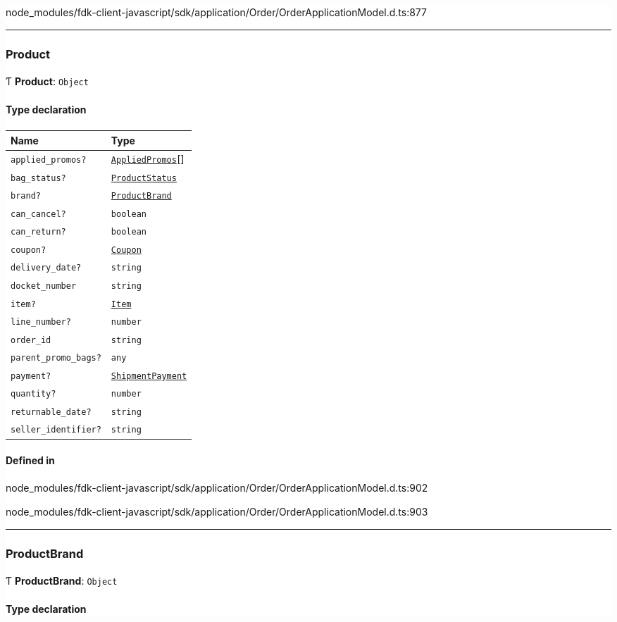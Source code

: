 node_modules/fdk-client-javascript/sdk/application/Order/OrderApplicationModel.d.ts:877

___

### Product

Ƭ **Product**: `Object`

#### Type declaration

| Name | Type |
| :------ | :------ |
| `applied_promos?` | [`AppliedPromos`](node_modules_fdk_client_javascript_sdk_application_Order_OrderApplicationModel.export_.md#appliedpromos)[] |
| `bag_status?` | [`ProductStatus`](node_modules_fdk_client_javascript_sdk_application_Order_OrderApplicationModel.export_.md#productstatus) |
| `brand?` | [`ProductBrand`](node_modules_fdk_client_javascript_sdk_application_Order_OrderApplicationModel.export_.md#productbrand) |
| `can_cancel?` | `boolean` |
| `can_return?` | `boolean` |
| `coupon?` | [`Coupon`](node_modules_fdk_client_javascript_sdk_application_Order_OrderApplicationModel.export_.md#coupon) |
| `delivery_date?` | `string` |
| `docket_number` | `string` |
| `item?` | [`Item`](node_modules_fdk_client_javascript_sdk_application_Order_OrderApplicationModel.export_.md#item) |
| `line_number?` | `number` |
| `order_id` | `string` |
| `parent_promo_bags?` | `any` |
| `payment?` | [`ShipmentPayment`](node_modules_fdk_client_javascript_sdk_application_Order_OrderApplicationModel.export_.md#shipmentpayment) |
| `quantity?` | `number` |
| `returnable_date?` | `string` |
| `seller_identifier?` | `string` |

#### Defined in

node_modules/fdk-client-javascript/sdk/application/Order/OrderApplicationModel.d.ts:902

node_modules/fdk-client-javascript/sdk/application/Order/OrderApplicationModel.d.ts:903

___

### ProductBrand

Ƭ **ProductBrand**: `Object`

#### Type declaration
